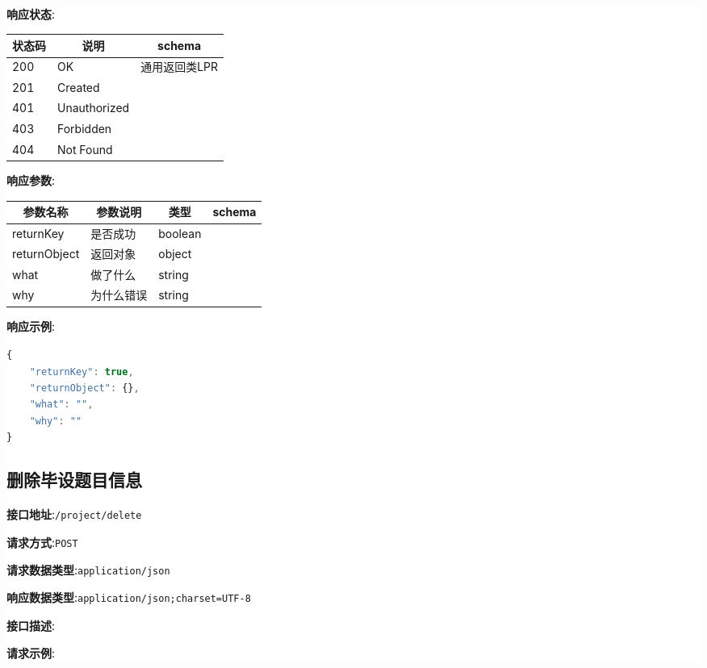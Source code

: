 
**响应状态**:


| 状态码 | 说明 | schema |
| -------- | -------- | ----- | 
|200|OK|通用返回类LPR|
|201|Created||
|401|Unauthorized||
|403|Forbidden||
|404|Not Found||


**响应参数**:


| 参数名称 | 参数说明 | 类型 | schema |
| -------- | -------- | ----- |----- | 
|returnKey|是否成功|boolean||
|returnObject|返回对象|object||
|what|做了什么|string||
|why|为什么错误|string||


**响应示例**:
```javascript
{
	"returnKey": true,
	"returnObject": {},
	"what": "",
	"why": ""
}
```


## 删除毕设题目信息


**接口地址**:`/project/delete`


**请求方式**:`POST`


**请求数据类型**:`application/json`


**响应数据类型**:`application/json;charset=UTF-8`


**接口描述**:


**请求示例**:
